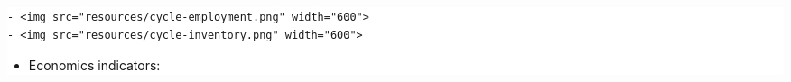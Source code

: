     - <img src="resources/cycle-employment.png" width="600">
    - <img src="resources/cycle-inventory.png" width="600">
- Economics indicators: